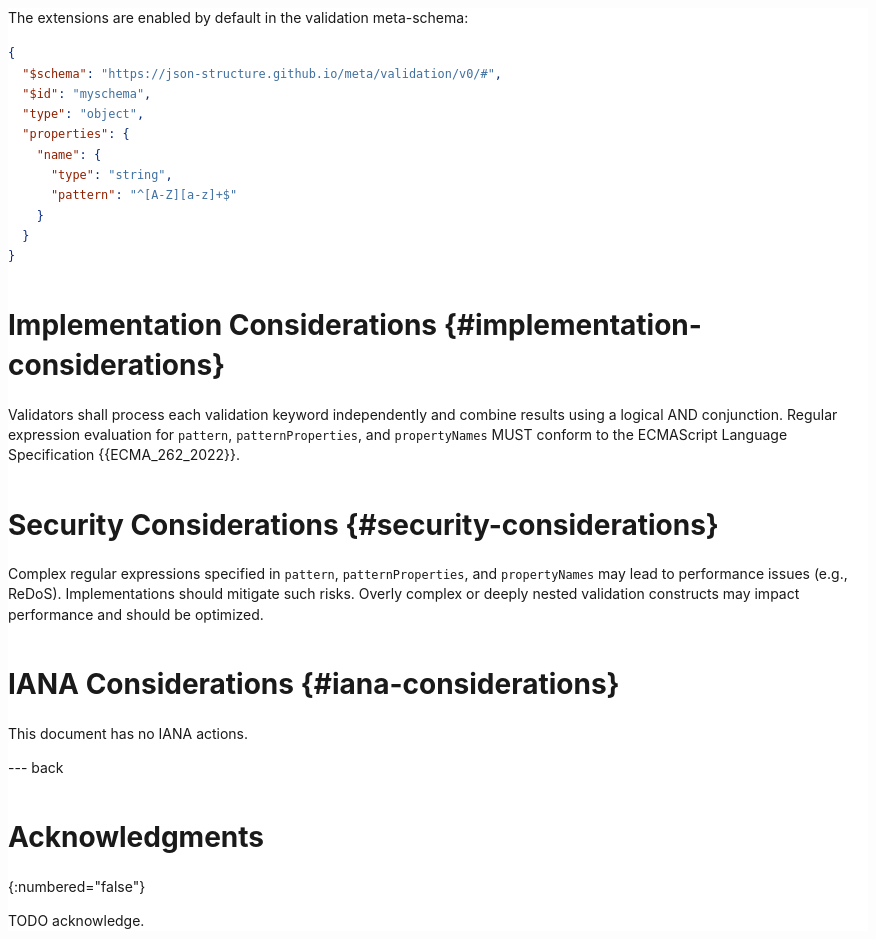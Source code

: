 The extensions are enabled by default in the validation meta-schema:

~~~ json
{
  "$schema": "https://json-structure.github.io/meta/validation/v0/#",
  "$id": "myschema",
  "type": "object",
  "properties": {
    "name": {
      "type": "string",
      "pattern": "^[A-Z][a-z]+$"
    }
  }
}
~~~

# Implementation Considerations {#implementation-considerations}

Validators shall process each validation keyword independently and combine
results using a logical AND conjunction. Regular expression evaluation for
`pattern`, `patternProperties`, and `propertyNames` MUST conform to the
ECMAScript Language Specification {{ECMA_262_2022}}.

# Security Considerations {#security-considerations}

Complex regular expressions specified in `pattern`, `patternProperties`, and
`propertyNames` may lead to performance issues (e.g., ReDoS). Implementations
should mitigate such risks. Overly complex or deeply nested validation
constructs may impact performance and should be optimized.

# IANA Considerations {#iana-considerations}

This document has no IANA actions.

--- back

# Acknowledgments
{:numbered="false"}

TODO acknowledge.
